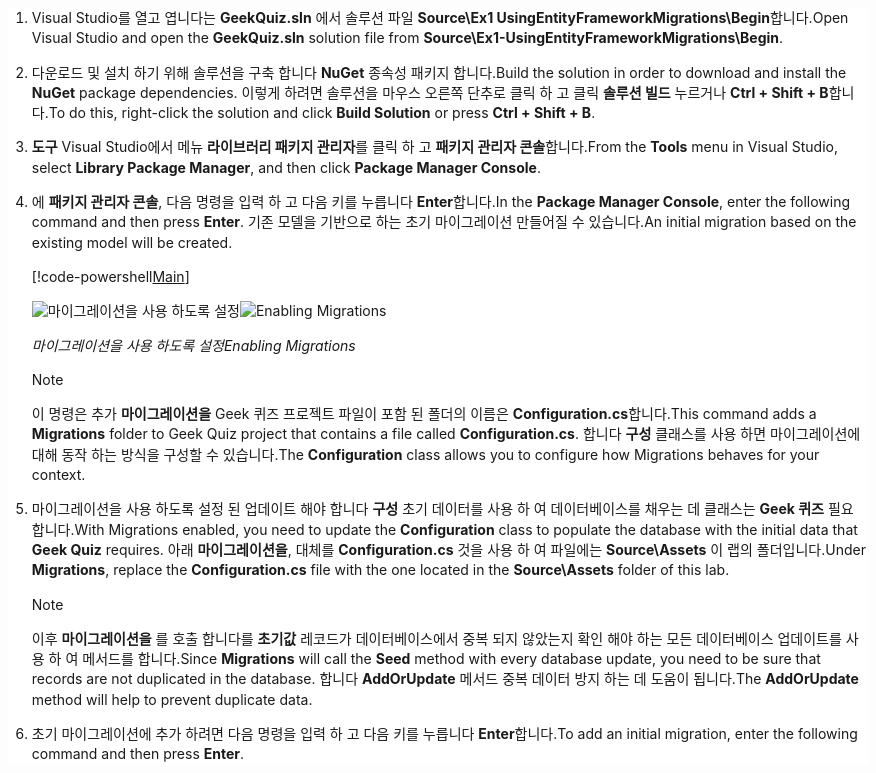 1. <span data-ttu-id="5b8ad-175">Visual Studio를 열고 엽니다는 **GeekQuiz.sln** 에서 솔루션 파일 **Source\Ex1 UsingEntityFrameworkMigrations\Begin**합니다.</span><span class="sxs-lookup"><span data-stu-id="5b8ad-175">Open Visual Studio and open the **GeekQuiz.sln** solution file from **Source\Ex1-UsingEntityFrameworkMigrations\Begin**.</span></span>
2. <span data-ttu-id="5b8ad-176">다운로드 및 설치 하기 위해 솔루션을 구축 합니다 **NuGet** 종속성 패키지 합니다.</span><span class="sxs-lookup"><span data-stu-id="5b8ad-176">Build the solution in order to download and install the **NuGet** package dependencies.</span></span> <span data-ttu-id="5b8ad-177">이렇게 하려면 솔루션을 마우스 오른쪽 단추로 클릭 하 고 클릭 **솔루션 빌드** 누르거나 **Ctrl + Shift + B**합니다.</span><span class="sxs-lookup"><span data-stu-id="5b8ad-177">To do this, right-click the solution and click **Build Solution** or press **Ctrl + Shift + B**.</span></span>
3. <span data-ttu-id="5b8ad-178">**도구** Visual Studio에서 메뉴 **라이브러리 패키지 관리자**를 클릭 하 고 **패키지 관리자 콘솔**합니다.</span><span class="sxs-lookup"><span data-stu-id="5b8ad-178">From the **Tools** menu in Visual Studio, select **Library Package Manager**, and then click **Package Manager Console**.</span></span>
4. <span data-ttu-id="5b8ad-179">에 **패키지 관리자 콘솔**, 다음 명령을 입력 하 고 다음 키를 누릅니다 **Enter**합니다.</span><span class="sxs-lookup"><span data-stu-id="5b8ad-179">In the **Package Manager Console**, enter the following command and then press **Enter**.</span></span> <span data-ttu-id="5b8ad-180">기존 모델을 기반으로 하는 초기 마이그레이션 만들어질 수 있습니다.</span><span class="sxs-lookup"><span data-stu-id="5b8ad-180">An initial migration based on the existing model will be created.</span></span>

    [!code-powershell[Main](maintainable-azure-websites-managing-change-and-scale/samples/sample1.ps1)]

    <span data-ttu-id="5b8ad-181">![마이그레이션을 사용 하도록 설정](maintainable-azure-websites-managing-change-and-scale/_static/image1.png "마이그레이션을 사용 하도록 설정")</span><span class="sxs-lookup"><span data-stu-id="5b8ad-181">![Enabling Migrations](maintainable-azure-websites-managing-change-and-scale/_static/image1.png "Enabling Migrations")</span></span>

    <span data-ttu-id="5b8ad-182">*마이그레이션을 사용 하도록 설정*</span><span class="sxs-lookup"><span data-stu-id="5b8ad-182">*Enabling Migrations*</span></span>

    > [!NOTE]
    > <span data-ttu-id="5b8ad-183">이 명령은 추가 **마이그레이션을** Geek 퀴즈 프로젝트 파일이 포함 된 폴더의 이름은 **Configuration.cs**합니다.</span><span class="sxs-lookup"><span data-stu-id="5b8ad-183">This command adds a **Migrations** folder to Geek Quiz project that contains a file called **Configuration.cs**.</span></span> <span data-ttu-id="5b8ad-184">합니다 **구성** 클래스를 사용 하면 마이그레이션에 대해 동작 하는 방식을 구성할 수 있습니다.</span><span class="sxs-lookup"><span data-stu-id="5b8ad-184">The **Configuration** class allows you to configure how Migrations behaves for your context.</span></span>
5. <span data-ttu-id="5b8ad-185">마이그레이션을 사용 하도록 설정 된 업데이트 해야 합니다 **구성** 초기 데이터를 사용 하 여 데이터베이스를 채우는 데 클래스는 **Geek 퀴즈** 필요 합니다.</span><span class="sxs-lookup"><span data-stu-id="5b8ad-185">With Migrations enabled, you need to update the **Configuration** class to populate the database with the initial data that **Geek Quiz** requires.</span></span> <span data-ttu-id="5b8ad-186">아래 **마이그레이션을**, 대체를 **Configuration.cs** 것을 사용 하 여 파일에는 **Source\Assets** 이 랩의 폴더입니다.</span><span class="sxs-lookup"><span data-stu-id="5b8ad-186">Under **Migrations**, replace the **Configuration.cs** file with the one located in the **Source\Assets** folder of this lab.</span></span>

    > [!NOTE]
    > <span data-ttu-id="5b8ad-187">이후 **마이그레이션을** 를 호출 합니다를 **초기값** 레코드가 데이터베이스에서 중복 되지 않았는지 확인 해야 하는 모든 데이터베이스 업데이트를 사용 하 여 메서드를 합니다.</span><span class="sxs-lookup"><span data-stu-id="5b8ad-187">Since **Migrations** will call the **Seed** method with every database update, you need to be sure that records are not duplicated in the database.</span></span> <span data-ttu-id="5b8ad-188">합니다 **AddOrUpdate** 메서드 중복 데이터 방지 하는 데 도움이 됩니다.</span><span class="sxs-lookup"><span data-stu-id="5b8ad-188">The **AddOrUpdate** method will help to prevent duplicate data.</span></span>
6. <span data-ttu-id="5b8ad-189">초기 마이그레이션에 추가 하려면 다음 명령을 입력 하 고 다음 키를 누릅니다 **Enter**합니다.</span><span class="sxs-lookup"><span data-stu-id="5b8ad-189">To add an initial migration, enter the following command and then press **Enter**.</span></span>

